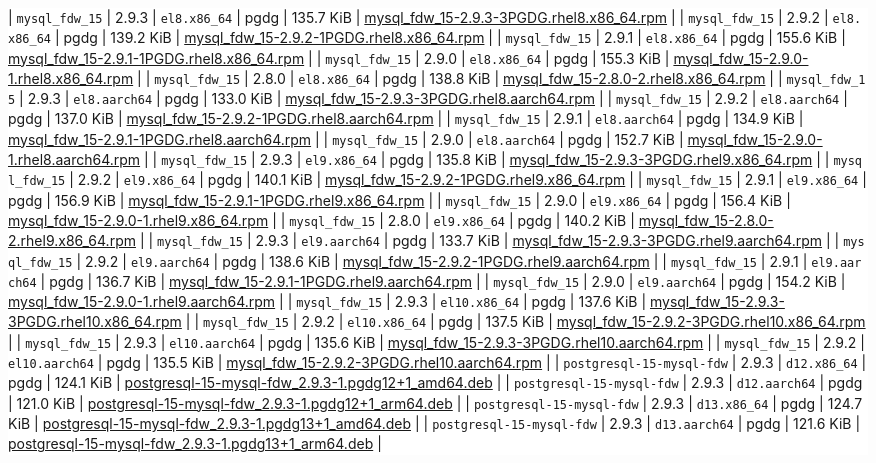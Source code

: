 | `mysql_fdw_15` | 2.9.3 | `el8.x86_64` | pgdg | 135.7 KiB | [mysql_fdw_15-2.9.3-3PGDG.rhel8.x86_64.rpm](https://download.postgresql.org/pub/repos/yum/15/redhat/rhel-8-x86_64/mysql_fdw_15-2.9.3-3PGDG.rhel8.x86_64.rpm) |
| `mysql_fdw_15` | 2.9.2 | `el8.x86_64` | pgdg | 139.2 KiB | [mysql_fdw_15-2.9.2-1PGDG.rhel8.x86_64.rpm](https://download.postgresql.org/pub/repos/yum/15/redhat/rhel-8-x86_64/mysql_fdw_15-2.9.2-1PGDG.rhel8.x86_64.rpm) |
| `mysql_fdw_15` | 2.9.1 | `el8.x86_64` | pgdg | 155.6 KiB | [mysql_fdw_15-2.9.1-1PGDG.rhel8.x86_64.rpm](https://download.postgresql.org/pub/repos/yum/15/redhat/rhel-8-x86_64/mysql_fdw_15-2.9.1-1PGDG.rhel8.x86_64.rpm) |
| `mysql_fdw_15` | 2.9.0 | `el8.x86_64` | pgdg | 155.3 KiB | [mysql_fdw_15-2.9.0-1.rhel8.x86_64.rpm](https://download.postgresql.org/pub/repos/yum/15/redhat/rhel-8-x86_64/mysql_fdw_15-2.9.0-1.rhel8.x86_64.rpm) |
| `mysql_fdw_15` | 2.8.0 | `el8.x86_64` | pgdg | 138.8 KiB | [mysql_fdw_15-2.8.0-2.rhel8.x86_64.rpm](https://download.postgresql.org/pub/repos/yum/15/redhat/rhel-8-x86_64/mysql_fdw_15-2.8.0-2.rhel8.x86_64.rpm) |
| `mysql_fdw_15` | 2.9.3 | `el8.aarch64` | pgdg | 133.0 KiB | [mysql_fdw_15-2.9.3-3PGDG.rhel8.aarch64.rpm](https://download.postgresql.org/pub/repos/yum/15/redhat/rhel-8-aarch64/mysql_fdw_15-2.9.3-3PGDG.rhel8.aarch64.rpm) |
| `mysql_fdw_15` | 2.9.2 | `el8.aarch64` | pgdg | 137.0 KiB | [mysql_fdw_15-2.9.2-1PGDG.rhel8.aarch64.rpm](https://download.postgresql.org/pub/repos/yum/15/redhat/rhel-8-aarch64/mysql_fdw_15-2.9.2-1PGDG.rhel8.aarch64.rpm) |
| `mysql_fdw_15` | 2.9.1 | `el8.aarch64` | pgdg | 134.9 KiB | [mysql_fdw_15-2.9.1-1PGDG.rhel8.aarch64.rpm](https://download.postgresql.org/pub/repos/yum/15/redhat/rhel-8-aarch64/mysql_fdw_15-2.9.1-1PGDG.rhel8.aarch64.rpm) |
| `mysql_fdw_15` | 2.9.0 | `el8.aarch64` | pgdg | 152.7 KiB | [mysql_fdw_15-2.9.0-1.rhel8.aarch64.rpm](https://download.postgresql.org/pub/repos/yum/15/redhat/rhel-8-aarch64/mysql_fdw_15-2.9.0-1.rhel8.aarch64.rpm) |
| `mysql_fdw_15` | 2.9.3 | `el9.x86_64` | pgdg | 135.8 KiB | [mysql_fdw_15-2.9.3-3PGDG.rhel9.x86_64.rpm](https://download.postgresql.org/pub/repos/yum/15/redhat/rhel-9-x86_64/mysql_fdw_15-2.9.3-3PGDG.rhel9.x86_64.rpm) |
| `mysql_fdw_15` | 2.9.2 | `el9.x86_64` | pgdg | 140.1 KiB | [mysql_fdw_15-2.9.2-1PGDG.rhel9.x86_64.rpm](https://download.postgresql.org/pub/repos/yum/15/redhat/rhel-9-x86_64/mysql_fdw_15-2.9.2-1PGDG.rhel9.x86_64.rpm) |
| `mysql_fdw_15` | 2.9.1 | `el9.x86_64` | pgdg | 156.9 KiB | [mysql_fdw_15-2.9.1-1PGDG.rhel9.x86_64.rpm](https://download.postgresql.org/pub/repos/yum/15/redhat/rhel-9-x86_64/mysql_fdw_15-2.9.1-1PGDG.rhel9.x86_64.rpm) |
| `mysql_fdw_15` | 2.9.0 | `el9.x86_64` | pgdg | 156.4 KiB | [mysql_fdw_15-2.9.0-1.rhel9.x86_64.rpm](https://download.postgresql.org/pub/repos/yum/15/redhat/rhel-9-x86_64/mysql_fdw_15-2.9.0-1.rhel9.x86_64.rpm) |
| `mysql_fdw_15` | 2.8.0 | `el9.x86_64` | pgdg | 140.2 KiB | [mysql_fdw_15-2.8.0-2.rhel9.x86_64.rpm](https://download.postgresql.org/pub/repos/yum/15/redhat/rhel-9-x86_64/mysql_fdw_15-2.8.0-2.rhel9.x86_64.rpm) |
| `mysql_fdw_15` | 2.9.3 | `el9.aarch64` | pgdg | 133.7 KiB | [mysql_fdw_15-2.9.3-3PGDG.rhel9.aarch64.rpm](https://download.postgresql.org/pub/repos/yum/15/redhat/rhel-9-aarch64/mysql_fdw_15-2.9.3-3PGDG.rhel9.aarch64.rpm) |
| `mysql_fdw_15` | 2.9.2 | `el9.aarch64` | pgdg | 138.6 KiB | [mysql_fdw_15-2.9.2-1PGDG.rhel9.aarch64.rpm](https://download.postgresql.org/pub/repos/yum/15/redhat/rhel-9-aarch64/mysql_fdw_15-2.9.2-1PGDG.rhel9.aarch64.rpm) |
| `mysql_fdw_15` | 2.9.1 | `el9.aarch64` | pgdg | 136.7 KiB | [mysql_fdw_15-2.9.1-1PGDG.rhel9.aarch64.rpm](https://download.postgresql.org/pub/repos/yum/15/redhat/rhel-9-aarch64/mysql_fdw_15-2.9.1-1PGDG.rhel9.aarch64.rpm) |
| `mysql_fdw_15` | 2.9.0 | `el9.aarch64` | pgdg | 154.2 KiB | [mysql_fdw_15-2.9.0-1.rhel9.aarch64.rpm](https://download.postgresql.org/pub/repos/yum/15/redhat/rhel-9-aarch64/mysql_fdw_15-2.9.0-1.rhel9.aarch64.rpm) |
| `mysql_fdw_15` | 2.9.3 | `el10.x86_64` | pgdg | 137.6 KiB | [mysql_fdw_15-2.9.3-3PGDG.rhel10.x86_64.rpm](https://download.postgresql.org/pub/repos/yum/15/redhat/rhel-10-x86_64/mysql_fdw_15-2.9.3-3PGDG.rhel10.x86_64.rpm) |
| `mysql_fdw_15` | 2.9.2 | `el10.x86_64` | pgdg | 137.5 KiB | [mysql_fdw_15-2.9.2-3PGDG.rhel10.x86_64.rpm](https://download.postgresql.org/pub/repos/yum/15/redhat/rhel-10-x86_64/mysql_fdw_15-2.9.2-3PGDG.rhel10.x86_64.rpm) |
| `mysql_fdw_15` | 2.9.3 | `el10.aarch64` | pgdg | 135.6 KiB | [mysql_fdw_15-2.9.3-3PGDG.rhel10.aarch64.rpm](https://download.postgresql.org/pub/repos/yum/15/redhat/rhel-10-aarch64/mysql_fdw_15-2.9.3-3PGDG.rhel10.aarch64.rpm) |
| `mysql_fdw_15` | 2.9.2 | `el10.aarch64` | pgdg | 135.5 KiB | [mysql_fdw_15-2.9.2-3PGDG.rhel10.aarch64.rpm](https://download.postgresql.org/pub/repos/yum/15/redhat/rhel-10-aarch64/mysql_fdw_15-2.9.2-3PGDG.rhel10.aarch64.rpm) |
| `postgresql-15-mysql-fdw` | 2.9.3 | `d12.x86_64` | pgdg | 124.1 KiB | [postgresql-15-mysql-fdw_2.9.3-1.pgdg12+1_amd64.deb](https://apt.postgresql.org/pub/repos/apt/pool/main/p/postgresql-mysql-fdw/postgresql-15-mysql-fdw_2.9.3-1.pgdg12+1_amd64.deb) |
| `postgresql-15-mysql-fdw` | 2.9.3 | `d12.aarch64` | pgdg | 121.0 KiB | [postgresql-15-mysql-fdw_2.9.3-1.pgdg12+1_arm64.deb](https://apt.postgresql.org/pub/repos/apt/pool/main/p/postgresql-mysql-fdw/postgresql-15-mysql-fdw_2.9.3-1.pgdg12+1_arm64.deb) |
| `postgresql-15-mysql-fdw` | 2.9.3 | `d13.x86_64` | pgdg | 124.7 KiB | [postgresql-15-mysql-fdw_2.9.3-1.pgdg13+1_amd64.deb](https://apt.postgresql.org/pub/repos/apt/pool/main/p/postgresql-mysql-fdw/postgresql-15-mysql-fdw_2.9.3-1.pgdg13+1_amd64.deb) |
| `postgresql-15-mysql-fdw` | 2.9.3 | `d13.aarch64` | pgdg | 121.6 KiB | [postgresql-15-mysql-fdw_2.9.3-1.pgdg13+1_arm64.deb](https://apt.postgresql.org/pub/repos/apt/pool/main/p/postgresql-mysql-fdw/postgresql-15-mysql-fdw_2.9.3-1.pgdg13+1_arm64.deb) |